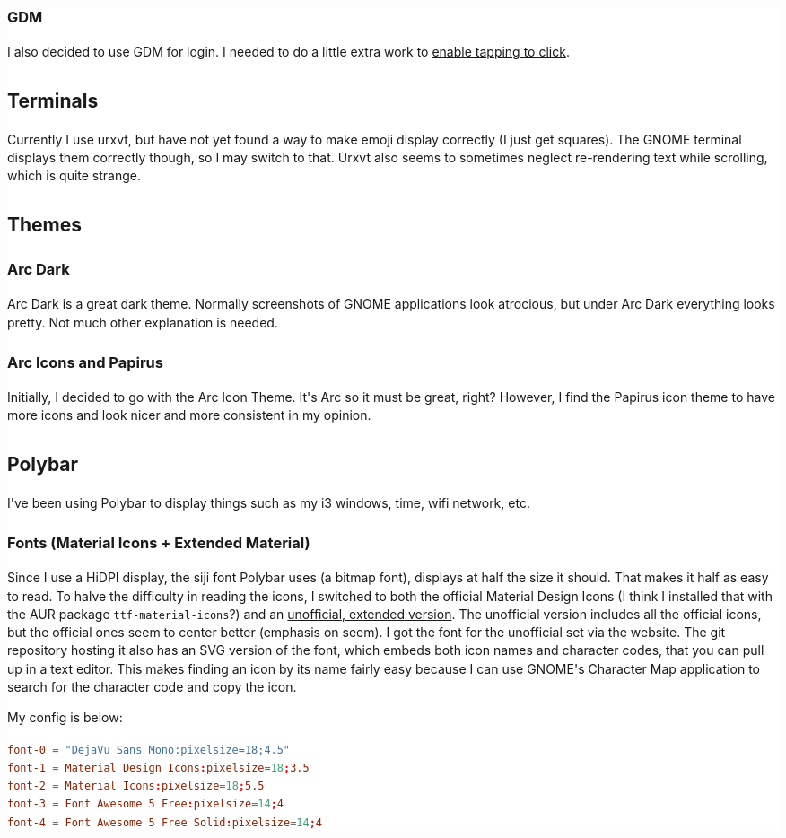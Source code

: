 ### GDM

I also decided to use GDM for login. I needed to do a little extra work
to [enable tapping to
click](https://unix.stackexchange.com/questions/266586/gdm-how-to-enable-touchpad-tap-to-click).

Terminals
---------

Currently I use urxvt, but have not yet found a way to make emoji
display correctly (I just get squares). The GNOME terminal displays them
correctly though, so I may switch to that. Urxvt also seems to sometimes
neglect re-rendering text while scrolling, which is quite strange.

Themes
------

### Arc Dark

Arc Dark is a great dark theme. Normally screenshots of GNOME
applications look atrocious, but under Arc Dark everything looks pretty.
Not much other explanation is needed.

### Arc Icons and Papirus

Initially, I decided to go with the Arc Icon Theme. It's Arc so it must
be great, right? However, I find the Papirus icon theme to have more
icons and look nicer and more consistent in my opinion.

Polybar
-------

I've been using Polybar to display things such as my i3 windows, time,
wifi network, etc.

### Fonts (Material Icons + Extended Material)

Since I use a HiDPI display, the siji font Polybar uses (a bitmap font),
displays at half the size it should. That makes it half as easy to read.
To halve the difficulty in reading the icons, I switched to both the
official Material Design Icons (I think I installed that with the AUR
package `ttf-material-icons`?) and an [unofficial, extended
version](https://materialdesignicons.com/). The unofficial version
includes all the official icons, but the official ones seem to center
better (emphasis on seem). I got the font for the unofficial set via the
website. The git repository hosting it also has an SVG version of the font,
which embeds both icon names and character codes, that you can pull up
in a text editor. This makes finding an icon by its name fairly easy
because I can use GNOME's Character Map application to search for the
character code and copy the icon.

My config is below:

```conf
font-0 = "DejaVu Sans Mono:pixelsize=18;4.5"
font-1 = Material Design Icons:pixelsize=18;3.5
font-2 = Material Icons:pixelsize=18;5.5
font-3 = Font Awesome 5 Free:pixelsize=14;4
font-4 = Font Awesome 5 Free Solid:pixelsize=14;4
```
